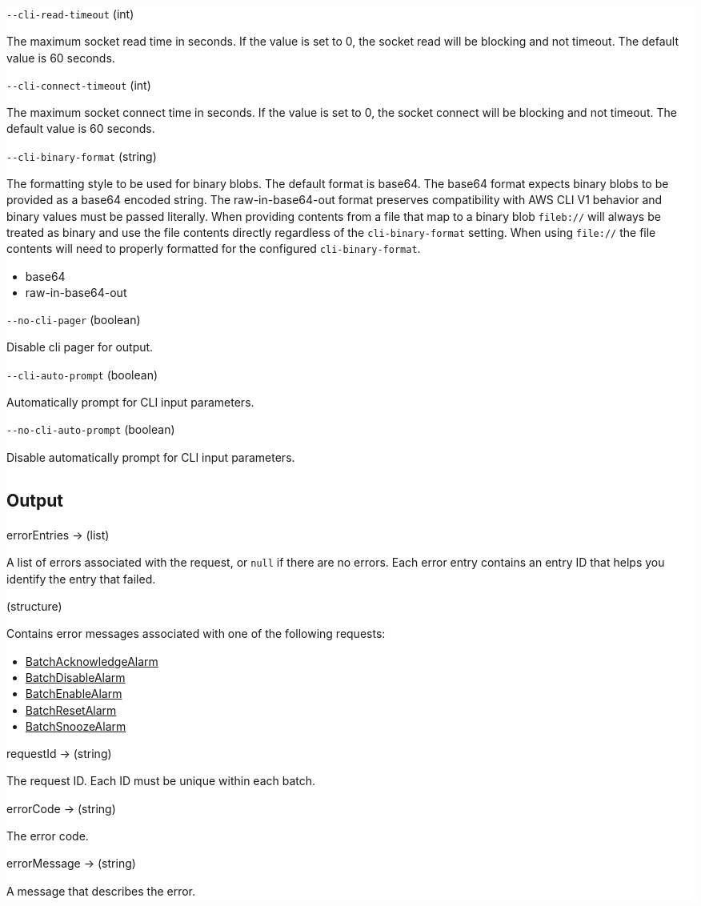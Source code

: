 `--cli-read-timeout` (int)

The maximum socket read time in seconds. If the value is set to 0, the socket read will be blocking and not timeout. The default value is 60 seconds.

`--cli-connect-timeout` (int)

The maximum socket connect time in seconds. If the value is set to 0, the socket connect will be blocking and not timeout. The default value is 60 seconds.

`--cli-binary-format` (string)

The formatting style to be used for binary blobs. The default format is base64. The base64 format expects binary blobs to be provided as a base64 encoded string. The raw-in-base64-out format preserves compatibility with AWS CLI V1 behavior and binary values must be passed literally. When providing contents from a file that map to a binary blob `fileb://` will always be treated as binary and use the file contents directly regardless of the `cli-binary-format` setting. When using `file://` the file contents will need to properly formatted for the configured `cli-binary-format`.

- base64
- raw-in-base64-out

`--no-cli-pager` (boolean)

Disable cli pager for output.

`--cli-auto-prompt` (boolean)

Automatically prompt for CLI input parameters.

`--no-cli-auto-prompt` (boolean)

Disable automatically prompt for CLI input parameters.

## Output

errorEntries -> (list)

A list of errors associated with the request, or `null` if there are no errors. Each error entry contains an entry ID that helps you identify the entry that failed.

(structure)

Contains error messages associated with one of the following requests:

- [BatchAcknowledgeAlarm](https://docs.aws.amazon.com/iotevents/latest/apireference/API_iotevents-data_BatchAcknowledgeAlarm.html)
- [BatchDisableAlarm](https://docs.aws.amazon.com/iotevents/latest/apireference/API_iotevents-data_BatchDisableAlarm.html)
- [BatchEnableAlarm](https://docs.aws.amazon.com/iotevents/latest/apireference/API_iotevents-data_BatchEnableAlarm.html)
- [BatchResetAlarm](https://docs.aws.amazon.com/iotevents/latest/apireference/API_iotevents-data_BatchResetAlarm.html)
- [BatchSnoozeAlarm](https://docs.aws.amazon.com/iotevents/latest/apireference/API_iotevents-data_BatchSnoozeAlarm.html)

requestId -> (string)

The request ID. Each ID must be unique within each batch.

errorCode -> (string)

The error code.

errorMessage -> (string)

A message that describes the error.